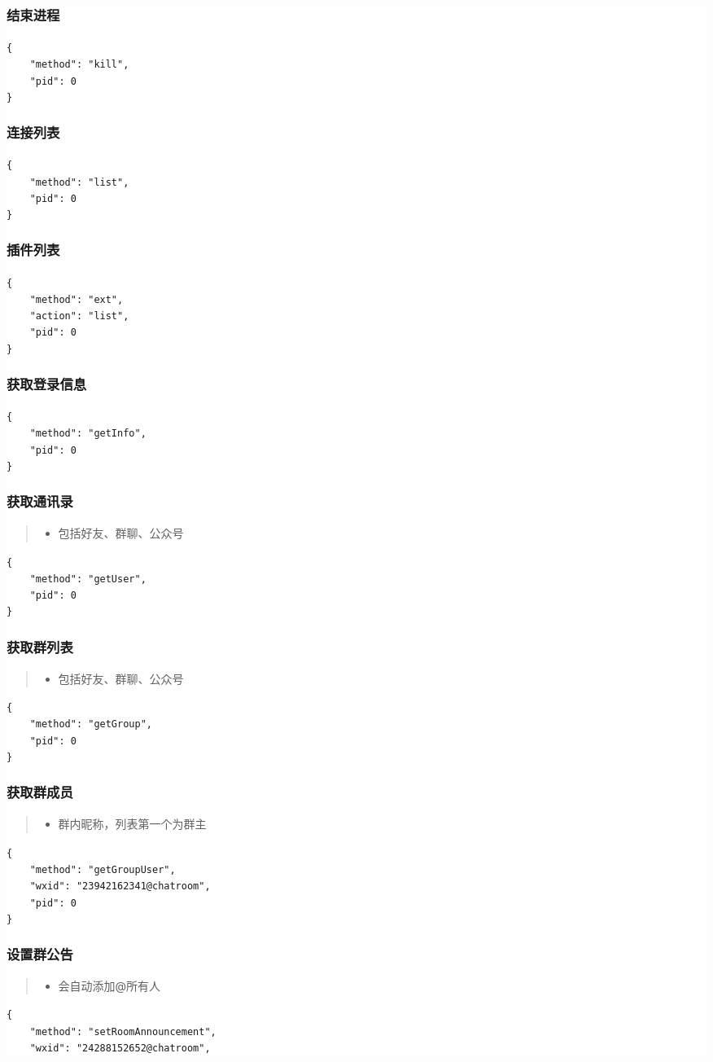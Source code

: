 ### 结束进程
```
{
    "method": "kill",
    "pid": 0
}
```
### 连接列表
```
{
    "method": "list",
    "pid": 0
}
```
### 插件列表
```
{
    "method": "ext",
    "action": "list",
    "pid": 0
}
```
### 获取登录信息
```
{
    "method": "getInfo",
    "pid": 0
}
```

### 获取通讯录
>+ 包括好友、群聊、公众号
```
{
    "method": "getUser",
    "pid": 0
}
```
### 获取群列表
>+ 包括好友、群聊、公众号
```
{
    "method": "getGroup",
    "pid": 0
}
```
### 获取群成员
>+ 群内昵称，列表第一个为群主
```
{
    "method": "getGroupUser",
    "wxid": "23942162341@chatroom",
    "pid": 0
}
```
### 设置群公告
>+ 会自动添加@所有人
```
{
    "method": "setRoomAnnouncement",
    "wxid": "24288152652@chatroom",
```